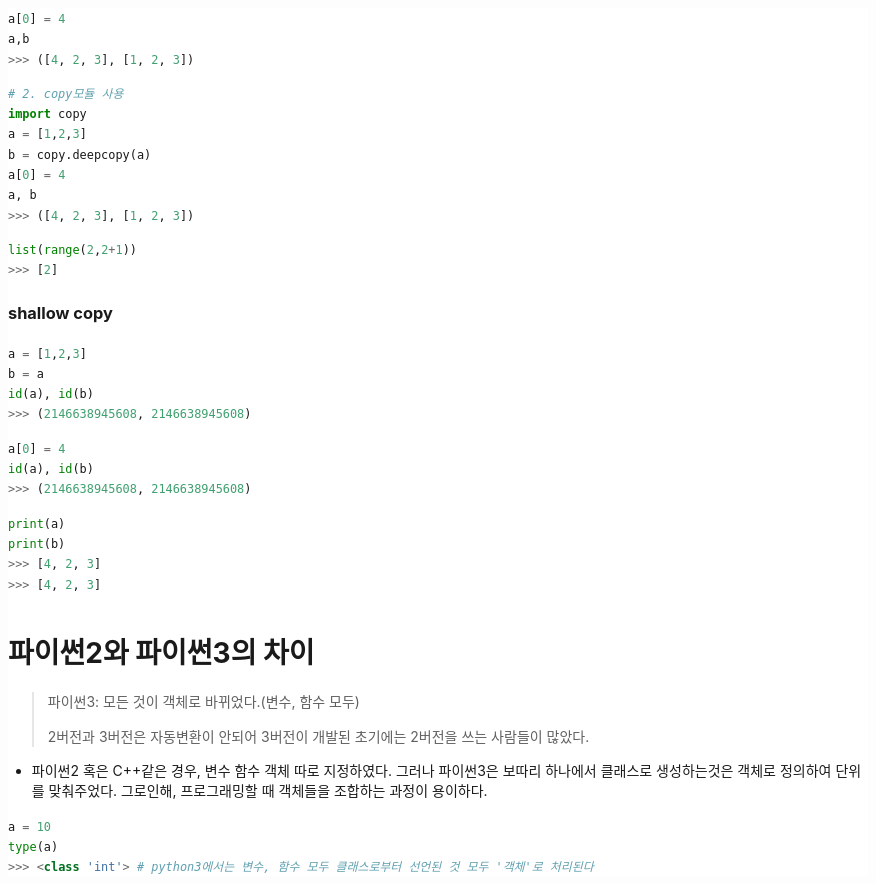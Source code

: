 ```python
a[0] = 4
a,b
>>> ([4, 2, 3], [1, 2, 3])
```

```python
# 2. copy모듈 사용
import copy
a = [1,2,3]
b = copy.deepcopy(a)
a[0] = 4
a, b
>>> ([4, 2, 3], [1, 2, 3])
```

```python
list(range(2,2+1))
>>> [2]
```

### shallow copy

```python
a = [1,2,3]
b = a
id(a), id(b)
>>> (2146638945608, 2146638945608)
```

```python
a[0] = 4
id(a), id(b)
>>> (2146638945608, 2146638945608)
```

```python
print(a)
print(b)
>>> [4, 2, 3]
>>> [4, 2, 3]
```



# 파이썬2와 파이썬3의 차이

>  파이썬3: 모든 것이 객체로 바뀌었다.(변수, 함수 모두)
>
>  2버전과 3버전은 자동변환이 안되어 3버전이 개발된 초기에는 2버전을 쓰는 사람들이 많았다.

- 파이썬2 혹은 C++같은 경우, 변수 함수 객체 따로 지정하였다. 그러나 파이썬3은 보따리 하나에서 클래스로 생성하는것은 객체로 정의하여 단위를 맞춰주었다. 그로인해, 프로그래밍할 때 객체들을 조합하는 과정이 용이하다.

```python
a = 10
type(a)
>>> <class 'int'> # python3에서는 변수, 함수 모두 클래스로부터 선언된 것 모두 '객체'로 처리된다
```
